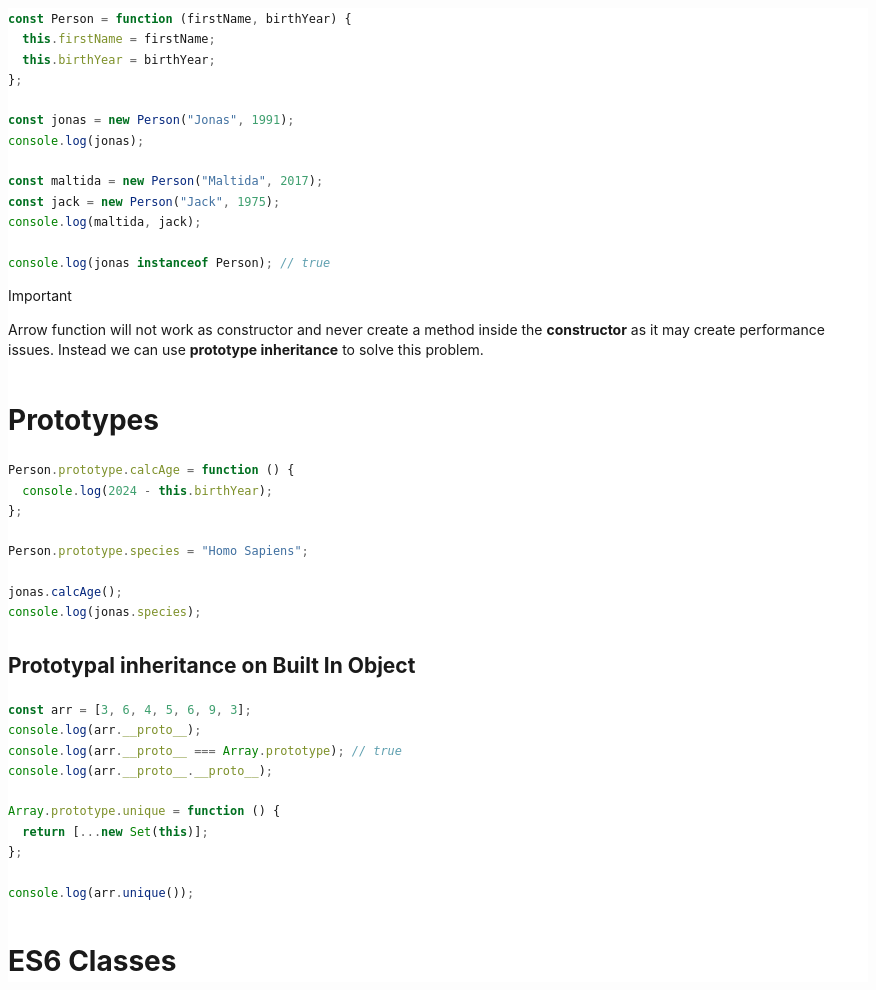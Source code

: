 ```js
const Person = function (firstName, birthYear) {
  this.firstName = firstName;
  this.birthYear = birthYear;
};

const jonas = new Person("Jonas", 1991);
console.log(jonas);

const maltida = new Person("Maltida", 2017);
const jack = new Person("Jack", 1975);
console.log(maltida, jack);

console.log(jonas instanceof Person); // true
```


> [!IMPORTANT]
> Arrow function will not work as constructor and never create a method inside the **constructor** as it may create performance issues. Instead we can use **prototype inheritance** to solve this problem.

# Prototypes

```js
Person.prototype.calcAge = function () {
  console.log(2024 - this.birthYear);
};

Person.prototype.species = "Homo Sapiens";

jonas.calcAge();
console.log(jonas.species);
```

## Prototypal inheritance on Built In Object

```js
const arr = [3, 6, 4, 5, 6, 9, 3];
console.log(arr.__proto__);
console.log(arr.__proto__ === Array.prototype); // true
console.log(arr.__proto__.__proto__);

Array.prototype.unique = function () {
  return [...new Set(this)];
};

console.log(arr.unique());
```

# ES6 Classes
